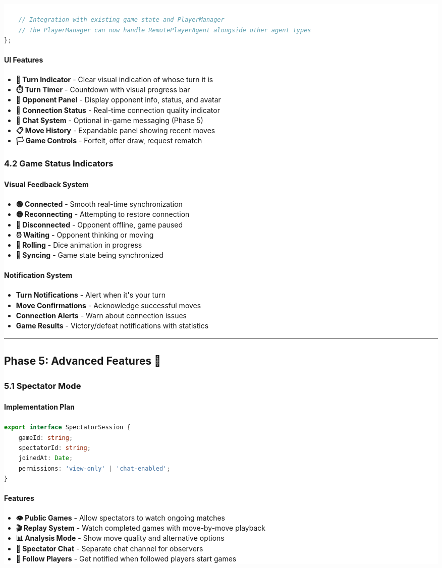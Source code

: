 ```typescript
    
    // Integration with existing game state and PlayerManager
    // The PlayerManager can now handle RemotePlayerAgent alongside other agent types
};
```

#### UI Features
- **🎯 Turn Indicator** - Clear visual indication of whose turn it is
- **⏱️ Turn Timer** - Countdown with visual progress bar
- **👤 Opponent Panel** - Display opponent info, status, and avatar
- **📡 Connection Status** - Real-time connection quality indicator
- **💬 Chat System** - Optional in-game messaging (Phase 5)
- **📋 Move History** - Expandable panel showing recent moves
- **🏳️ Game Controls** - Forfeit, offer draw, request rematch

### **4.2 Game Status Indicators**

#### Visual Feedback System
- **🟢 Connected** - Smooth real-time synchronization
- **🟡 Reconnecting** - Attempting to restore connection
- **🔴 Disconnected** - Opponent offline, game paused
- **⏰ Waiting** - Opponent thinking or moving
- **🎲 Rolling** - Dice animation in progress
- **🔄 Syncing** - Game state being synchronized

#### Notification System
- **Turn Notifications** - Alert when it's your turn
- **Move Confirmations** - Acknowledge successful moves
- **Connection Alerts** - Warn about connection issues
- **Game Results** - Victory/defeat notifications with statistics

---

## **Phase 5: Advanced Features** 🚀

### **5.1 Spectator Mode**

#### Implementation Plan
```typescript
export interface SpectatorSession {
    gameId: string;
    spectatorId: string;
    joinedAt: Date;
    permissions: 'view-only' | 'chat-enabled';
}
```

#### Features
- **👁️ Public Games** - Allow spectators to watch ongoing matches
- **🎬 Replay System** - Watch completed games with move-by-move playback
- **📊 Analysis Mode** - Show move quality and alternative options
- **💬 Spectator Chat** - Separate chat channel for observers
- **📱 Follow Players** - Get notified when followed players start games
